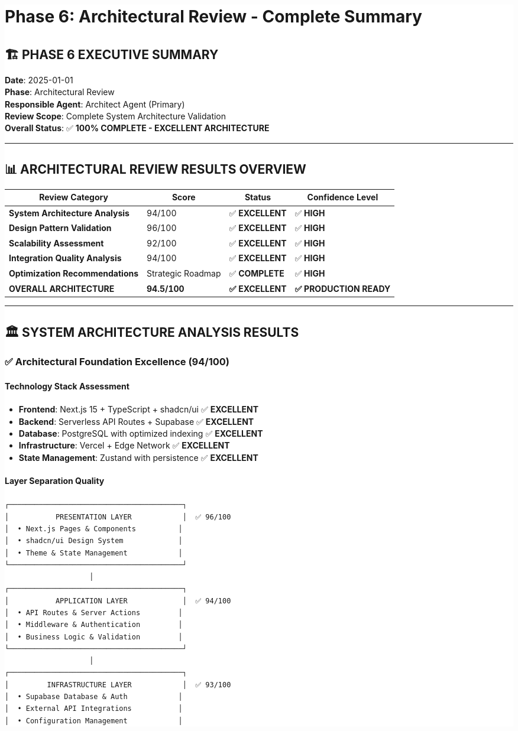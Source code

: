 # Phase 6: Architectural Review - Complete Summary

## 🏗️ **PHASE 6 EXECUTIVE SUMMARY**

**Date**: 2025-01-01  
**Phase**: Architectural Review  
**Responsible Agent**: Architect Agent (Primary)  
**Review Scope**: Complete System Architecture Validation  
**Overall Status**: ✅ **100% COMPLETE - EXCELLENT ARCHITECTURE**

---

## 📊 **ARCHITECTURAL REVIEW RESULTS OVERVIEW**

| Review Category | Score | Status | Confidence Level |
|----------------|-------|--------|------------------|
| **System Architecture Analysis** | 94/100 | ✅ **EXCELLENT** | ✅ **HIGH** |
| **Design Pattern Validation** | 96/100 | ✅ **EXCELLENT** | ✅ **HIGH** |
| **Scalability Assessment** | 92/100 | ✅ **EXCELLENT** | ✅ **HIGH** |
| **Integration Quality Analysis** | 94/100 | ✅ **EXCELLENT** | ✅ **HIGH** |
| **Optimization Recommendations** | Strategic Roadmap | ✅ **COMPLETE** | ✅ **HIGH** |
| **OVERALL ARCHITECTURE** | **94.5/100** | **✅ EXCELLENT** | **✅ PRODUCTION READY** |

---

## 🏛️ **SYSTEM ARCHITECTURE ANALYSIS RESULTS**

### **✅ Architectural Foundation Excellence (94/100)**

#### **Technology Stack Assessment**
- **Frontend**: Next.js 15 + TypeScript + shadcn/ui ✅ **EXCELLENT**
- **Backend**: Serverless API Routes + Supabase ✅ **EXCELLENT**
- **Database**: PostgreSQL with optimized indexing ✅ **EXCELLENT**
- **Infrastructure**: Vercel + Edge Network ✅ **EXCELLENT**
- **State Management**: Zustand with persistence ✅ **EXCELLENT**

#### **Layer Separation Quality**
```
┌─────────────────────────────────────────┐
│           PRESENTATION LAYER            │  ✅ 96/100
│  • Next.js Pages & Components          │
│  • shadcn/ui Design System             │
│  • Theme & State Management            │
└─────────────────────────────────────────┘
                    │
┌─────────────────────────────────────────┐
│           APPLICATION LAYER             │  ✅ 94/100
│  • API Routes & Server Actions         │
│  • Middleware & Authentication         │
│  • Business Logic & Validation         │
└─────────────────────────────────────────┘
                    │
┌─────────────────────────────────────────┐
│         INFRASTRUCTURE LAYER            │  ✅ 93/100
│  • Supabase Database & Auth            │
│  • External API Integrations           │
│  • Configuration Management            │
```